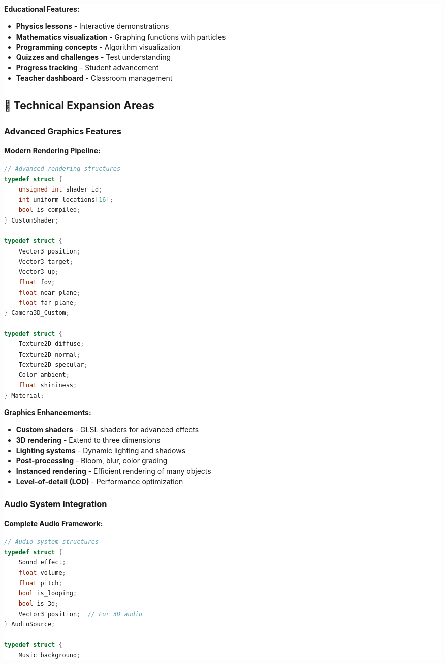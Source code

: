 **Educational Features:**
- **Physics lessons** - Interactive demonstrations
- **Mathematics visualization** - Graphing functions with particles
- **Programming concepts** - Algorithm visualization
- **Quizzes and challenges** - Test understanding
- **Progress tracking** - Student advancement
- **Teacher dashboard** - Classroom management

## 🔧 Technical Expansion Areas

### Advanced Graphics Features

**Modern Rendering Pipeline:**

```c
// Advanced rendering structures
typedef struct {
    unsigned int shader_id;
    int uniform_locations[16];
    bool is_compiled;
} CustomShader;

typedef struct {
    Vector3 position;
    Vector3 target;
    Vector3 up;
    float fov;
    float near_plane;
    float far_plane;
} Camera3D_Custom;

typedef struct {
    Texture2D diffuse;
    Texture2D normal;
    Texture2D specular;
    Color ambient;
    float shininess;
} Material;
```

**Graphics Enhancements:**
- **Custom shaders** - GLSL shaders for advanced effects
- **3D rendering** - Extend to three dimensions
- **Lighting systems** - Dynamic lighting and shadows
- **Post-processing** - Bloom, blur, color grading
- **Instanced rendering** - Efficient rendering of many objects
- **Level-of-detail (LOD)** - Performance optimization

### Audio System Integration

**Complete Audio Framework:**

```c
// Audio system structures
typedef struct {
    Sound effect;
    float volume;
    float pitch;
    bool is_looping;
    bool is_3d;
    Vector3 position;  // For 3D audio
} AudioSource;

typedef struct {
    Music background;
```